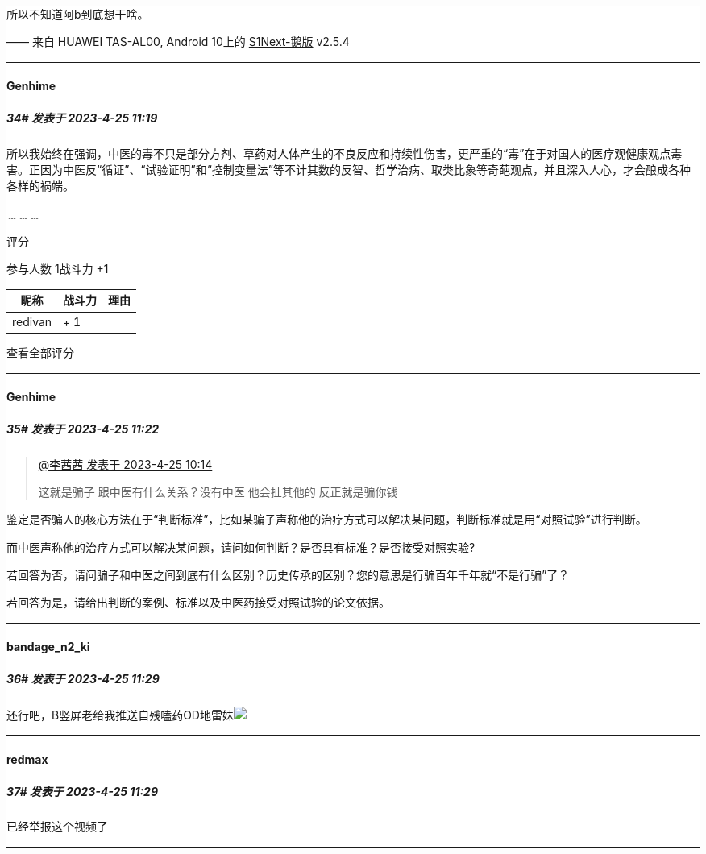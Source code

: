 所以不知道阿b到底想干啥。

—— 来自 HUAWEI TAS-AL00, Android 10上的 [S1Next-鹅版](https://github.com/ykrank/S1-Next/releases) v2.5.4

*****

####  Genhime  
##### 34#       发表于 2023-4-25 11:19

所以我始终在强调，中医的毒不只是部分方剂、草药对人体产生的不良反应和持续性伤害，更严重的“毒”在于对国人的医疗观健康观点毒害。正因为中医反“循证”、“试验证明”和“控制变量法”等不计其数的反智、哲学治病、取类比象等奇葩观点，并且深入人心，才会酿成各种各样的祸端。

﹍﹍﹍

评分

 参与人数 1战斗力 +1

|昵称|战斗力|理由|
|----|---|---|
| redivan| + 1||

查看全部评分

*****

####  Genhime  
##### 35#       发表于 2023-4-25 11:22

<blockquote><a href="httphttps://bbs.saraba1st.com/2b/forum.php?mod=redirect&amp;goto=findpost&amp;pid=60603498&amp;ptid=2130666" target="_blank">@李茜茜 发表于 2023-4-25 10:14</a>

这就是骗子 跟中医有什么关系？没有中医 他会扯其他的 反正就是骗你钱</blockquote>
鉴定是否骗人的核心方法在于“判断标准”，比如某骗子声称他的治疗方式可以解决某问题，判断标准就是用“对照试验”进行判断。

而中医声称他的治疗方式可以解决某问题，请问如何判断？是否具有标准？是否接受对照实验?

若回答为否，请问骗子和中医之间到底有什么区别？历史传承的区别？您的意思是行骗百年千年就“不是行骗”了？

若回答为是，请给出判断的案例、标准以及中医药接受对照试验的论文依据。

*****

####  bandage_n2_ki  
##### 36#       发表于 2023-4-25 11:29

还行吧，B竖屏老给我推送自残嗑药OD地雷妹<img src="https://static.saraba1st.com/image/smiley/face2017/186.png" referrerpolicy="no-referrer">

*****

####  redmax  
##### 37#       发表于 2023-4-25 11:29

已经举报这个视频了

*****
